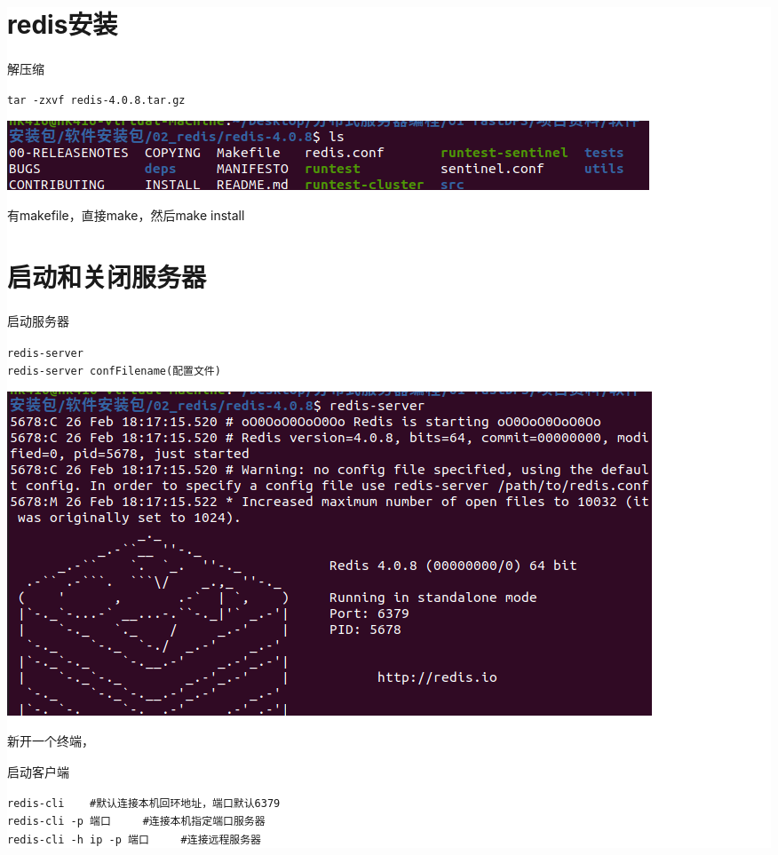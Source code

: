 # redis安装

解压缩

```
tar -zxvf redis-4.0.8.tar.gz
```

![](assets/分布式文件服务器02_redis/2023-02-26-18-10-48-image.png)

有makefile，直接make，然后make install

# 启动和关闭服务器

启动服务器

```
redis-server
redis-server confFilename(配置文件)
```

![](assets/分布式文件服务器02_redis/2023-02-26-18-18-00-image.png)

新开一个终端，

启动客户端

```
redis-cli    #默认连接本机回环地址，端口默认6379
redis-cli -p 端口     #连接本机指定端口服务器
redis-cli -h ip -p 端口     #连接远程服务器
```
